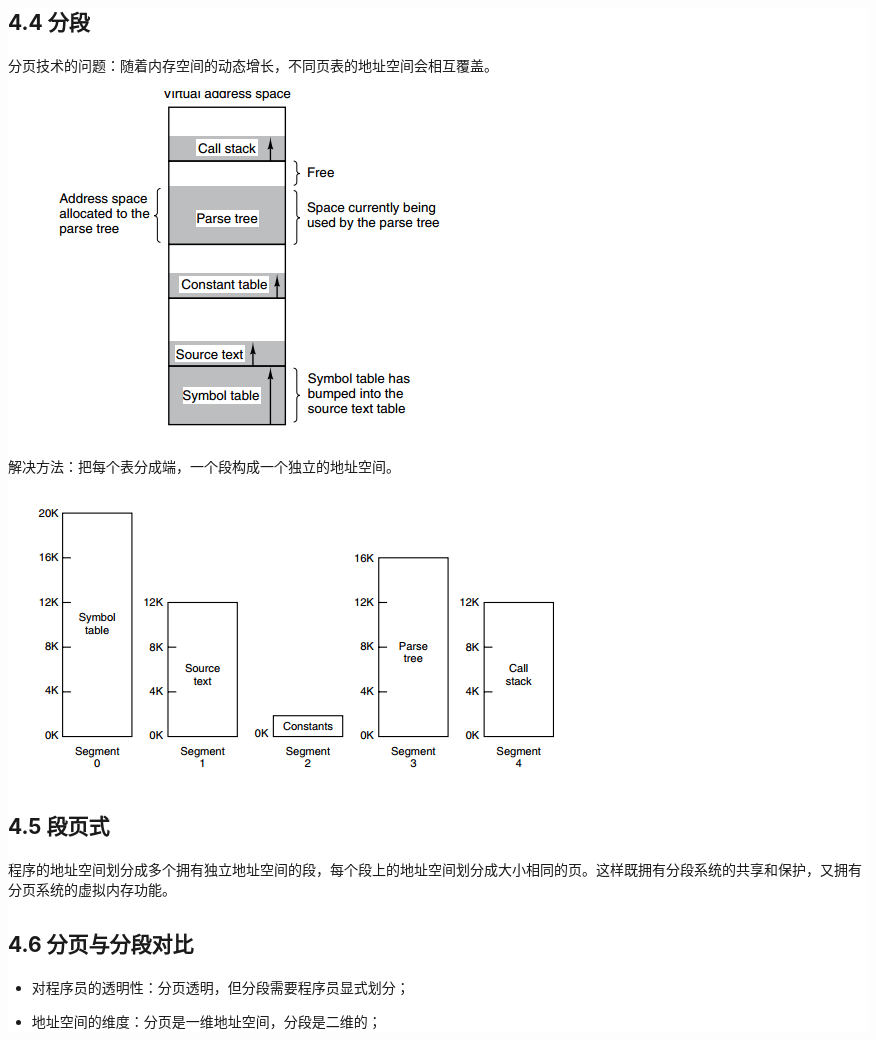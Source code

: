 ## 4.4 分段

分页技术的问题：随着内存空间的动态增长，不同页表的地址空间会相互覆盖。

![alt text](/blog_resources/operation_system/4_6.png)

解决方法：把每个表分成端，一个段构成一个独立的地址空间。

![alt text](/blog_resources/operation_system/4_7.png)

## 4.5 段页式

程序的地址空间划分成多个拥有独立地址空间的段，每个段上的地址空间划分成大小相同的页。这样既拥有分段系统的共享和保护，又拥有分页系统的虚拟内存功能。

## 4.6 分页与分段对比

+ 对程序员的透明性：分页透明，但分段需要程序员显式划分；

+ 地址空间的维度：分页是一维地址空间，分段是二维的；
